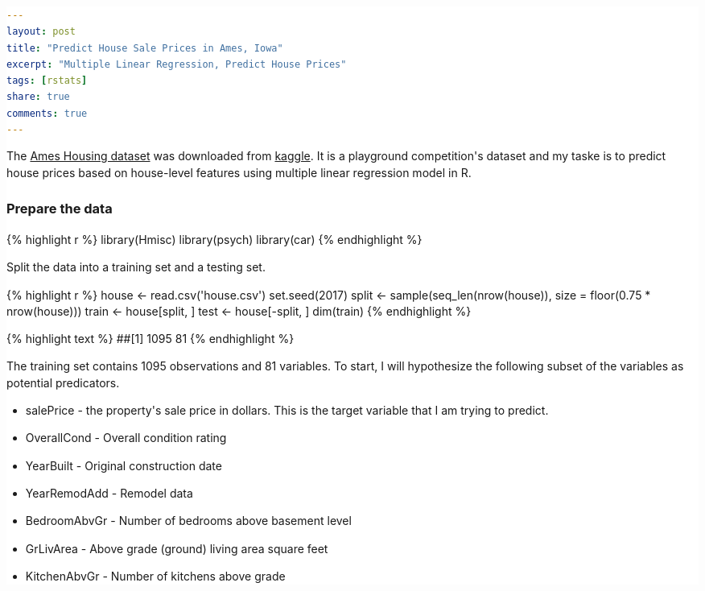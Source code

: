 ```yaml
---
layout: post
title: "Predict House Sale Prices in Ames, Iowa"
excerpt: "Multiple Linear Regression, Predict House Prices"
tags: [rstats]
share: true
comments: true
---
```


The [Ames Housing dataset](https://www.kaggle.com/c/house-prices-advanced-regression-techniques/data) was downloaded from [kaggle](https://www.kaggle.com/c/house-prices-advanced-regression-techniques). It is a playground competition's dataset and my taske is to predict house prices based on house-level features using multiple linear regression model in R.

### Prepare the data

{% highlight r %}
library(Hmisc)
library(psych)
library(car)
{% endhighlight %}

Split the data into a training set and a testing set.

{% highlight r %}
house <- read.csv('house.csv')
set.seed(2017)
split <- sample(seq_len(nrow(house)), size = floor(0.75 * nrow(house)))
train <- house[split, ]
test <- house[-split, ]
dim(train)
{% endhighlight %}

{% highlight text %}
##[1] 1095   81
{% endhighlight %}

The training set contains 1095 observations and 81 variables. To start, I will hypothesize the following subset of the variables as potential predicators.

* salePrice - the property's sale price in dollars. This is the target variable that I am trying to predict.

* OverallCond - Overall condition rating

* YearBuilt - Original construction date

* YearRemodAdd - Remodel data

* BedroomAbvGr - Number of bedrooms above basement level

* GrLivArea - Above grade (ground) living area square feet

* KitchenAbvGr - Number of kitchens above grade
